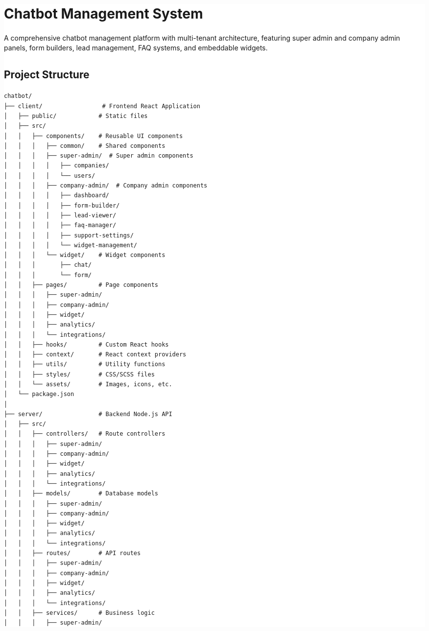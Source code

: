 # Chatbot Management System

A comprehensive chatbot management platform with multi-tenant architecture, featuring super admin and company admin panels, form builders, lead management, FAQ systems, and embeddable widgets.

## Project Structure

```
chatbot/
├── client/                 # Frontend React Application
│   ├── public/            # Static files
│   ├── src/
│   │   ├── components/    # Reusable UI components
│   │   │   ├── common/    # Shared components
│   │   │   ├── super-admin/  # Super admin components
│   │   │   │   ├── companies/
│   │   │   │   └── users/
│   │   │   ├── company-admin/  # Company admin components
│   │   │   │   ├── dashboard/
│   │   │   │   ├── form-builder/
│   │   │   │   ├── lead-viewer/
│   │   │   │   ├── faq-manager/
│   │   │   │   ├── support-settings/
│   │   │   │   └── widget-management/
│   │   │   └── widget/    # Widget components
│   │   │       ├── chat/
│   │   │       └── form/
│   │   ├── pages/         # Page components
│   │   │   ├── super-admin/
│   │   │   ├── company-admin/
│   │   │   ├── widget/
│   │   │   ├── analytics/
│   │   │   └── integrations/
│   │   ├── hooks/         # Custom React hooks
│   │   ├── context/       # React context providers
│   │   ├── utils/         # Utility functions
│   │   ├── styles/        # CSS/SCSS files
│   │   └── assets/        # Images, icons, etc.
│   └── package.json
│
├── server/                # Backend Node.js API
│   ├── src/
│   │   ├── controllers/   # Route controllers
│   │   │   ├── super-admin/
│   │   │   ├── company-admin/
│   │   │   ├── widget/
│   │   │   ├── analytics/
│   │   │   └── integrations/
│   │   ├── models/        # Database models
│   │   │   ├── super-admin/
│   │   │   ├── company-admin/
│   │   │   ├── widget/
│   │   │   ├── analytics/
│   │   │   └── integrations/
│   │   ├── routes/        # API routes
│   │   │   ├── super-admin/
│   │   │   ├── company-admin/
│   │   │   ├── widget/
│   │   │   ├── analytics/
│   │   │   └── integrations/
│   │   ├── services/      # Business logic
│   │   │   ├── super-admin/
```